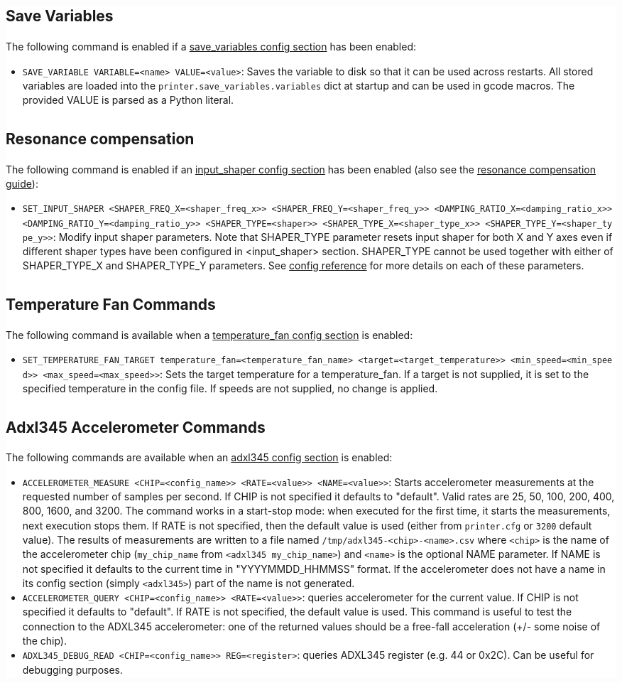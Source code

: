 ## Save Variables

The following command is enabled if a [save_variables config
section](Config_Reference.md#save_variables) has been enabled:

- `SAVE_VARIABLE VARIABLE=<name> VALUE=<value>`: Saves the variable to disk so
that it can be used across restarts. All stored variables are loaded into the
`printer.save_variables.variables` dict at startup and can be used in gcode
macros. The provided VALUE is parsed as a Python literal.

## Resonance compensation

The following command is enabled if an [input_shaper config
section](Config_Reference.md#input_shaper) has been enabled (also see the
[resonance compensation guide](Resonance_Compensation.md)):

- `SET_INPUT_SHAPER <SHAPER_FREQ_X=<shaper_freq_x>>
<SHAPER_FREQ_Y=<shaper_freq_y>> <DAMPING_RATIO_X=<damping_ratio_x>>
<DAMPING_RATIO_Y=<damping_ratio_y>> <SHAPER_TYPE=<shaper>>
<SHAPER_TYPE_X=<shaper_type_x>> <SHAPER_TYPE_Y=<shaper_type_y>>`: Modify input
shaper parameters. Note that SHAPER_TYPE parameter resets input shaper for both
X and Y axes even if different shaper types have been configured in
<input_shaper> section. SHAPER_TYPE cannot be used together with either of
SHAPER_TYPE_X and SHAPER_TYPE_Y parameters. See [config
reference](Config_Reference.md#input_shaper) for more details on each of these
parameters.

## Temperature Fan Commands

The following command is available when a [temperature_fan config
section](Config_Reference.md#temperature_fan) is enabled:

- `SET_TEMPERATURE_FAN_TARGET temperature_fan=<temperature_fan_name>
<target=<target_temperature>> <min_speed=<min_speed>>
<max_speed=<max_speed>>`: Sets the target temperature for a temperature_fan. If
a target is not supplied, it is set to the specified temperature in the config
file. If speeds are not supplied, no change is applied.

## Adxl345 Accelerometer Commands

The following commands are available when an [adxl345 config
section](Config_Reference.md#adxl345) is enabled:

- `ACCELEROMETER_MEASURE <CHIP=<config_name>> <RATE=<value>> <NAME=<value>>`:
Starts accelerometer measurements at the requested number of samples per
second. If CHIP is not specified it defaults to "default". Valid rates are
25, 50, 100, 200, 400, 800, 1600, and 3200. The command works in a start-stop
mode: when executed for the first time, it starts the measurements, next
execution stops them. If RATE is not specified, then the default value is used
(either from `printer.cfg` or `3200` default value). The results of
measurements are written to a file named `/tmp/adxl345-<chip>-<name>.csv` where
`<chip>` is the name of the accelerometer chip (`my_chip_name` from `<adxl345
my_chip_name>`) and `<name>` is the optional NAME parameter. If NAME is not
specified it defaults to the current time in "YYYYMMDD_HHMMSS" format. If the
accelerometer does not have a name in its config section (simply `<adxl345>`)
<chip> part of the name is not generated.
- `ACCELEROMETER_QUERY <CHIP=<config_name>> <RATE=<value>>`: queries
accelerometer for the current value. If CHIP is not specified it defaults to
"default". If RATE is not specified, the default value is used. This command
is useful to test the connection to the ADXL345 accelerometer: one of the
returned values should be a free-fall acceleration (+/- some noise of the
chip).
- `ADXL345_DEBUG_READ <CHIP=<config_name>> REG=<register>`: queries ADXL345
register <register> (e.g. 44 or 0x2C). Can be useful for debugging purposes.